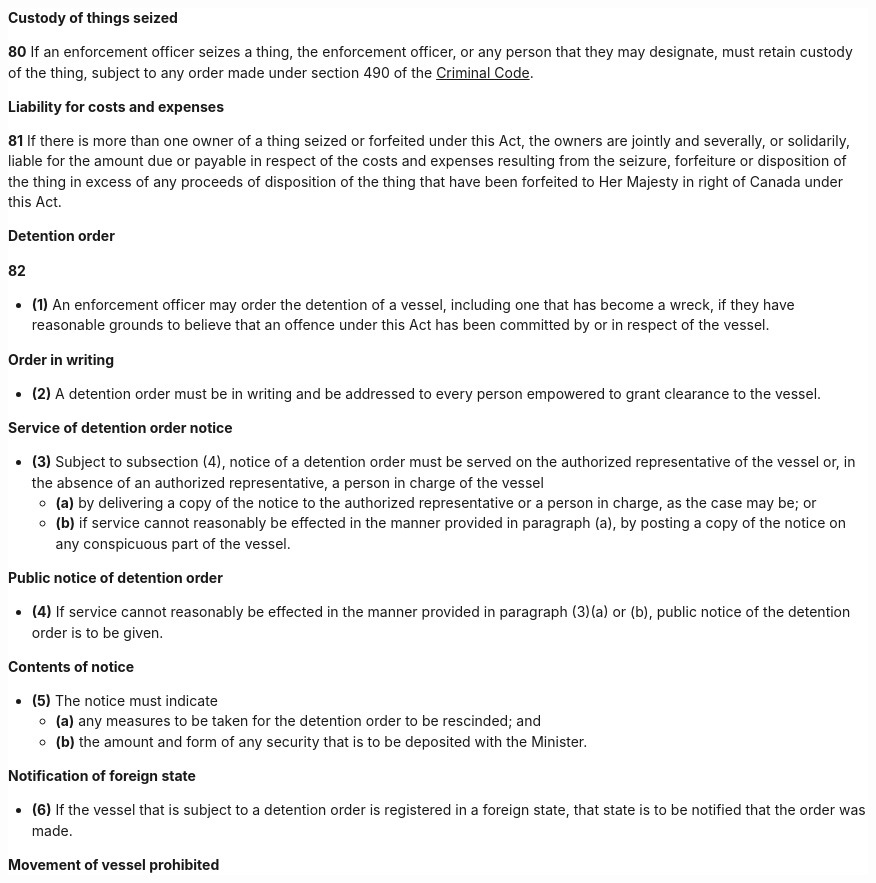 


**Custody of things seized**

**80** If an enforcement officer seizes a thing, the enforcement officer, or any person that they may designate, must retain custody of the thing, subject to any order made under section 490 of the [Criminal Code](/en/Acts/Revised%20Statutes%20of%20Canada/C/C-46.md).




**Liability for costs and expenses**

**81** If there is more than one owner of a thing seized or forfeited under this Act, the owners are jointly and severally, or solidarily, liable for the amount due or payable in respect of the costs and expenses resulting from the seizure, forfeiture or disposition of the thing in excess of any proceeds of disposition of the thing that have been forfeited to Her Majesty in right of Canada under this Act.




**Detention order**

**82** 

- **(1)** An enforcement officer may order the detention of a vessel, including one that has become a wreck, if they have reasonable grounds to believe that an offence under this Act has been committed by or in respect of the vessel.

**Order in writing**

- **(2)** A detention order must be in writing and be addressed to every person empowered to grant clearance to the vessel.

**Service of detention order notice**

- **(3)** Subject to subsection (4), notice of a detention order must be served on the authorized representative of the vessel or, in the absence of an authorized representative, a person in charge of the vessel
	- **(a)** by delivering a copy of the notice to the authorized representative or a person in charge, as the case may be; or
	- **(b)** if service cannot reasonably be effected in the manner provided in paragraph (a), by posting a copy of the notice on any conspicuous part of the vessel.

**Public notice of detention order**

- **(4)** If service cannot reasonably be effected in the manner provided in paragraph (3)(a) or (b), public notice of the detention order is to be given.

**Contents of notice**

- **(5)** The notice must indicate
	- **(a)** any measures to be taken for the detention order to be rescinded; and
	- **(b)** the amount and form of any security that is to be deposited with the Minister.

**Notification of foreign state**

- **(6)** If the vessel that is subject to a detention order is registered in a foreign state, that state is to be notified that the order was made.

**Movement of vessel prohibited**
